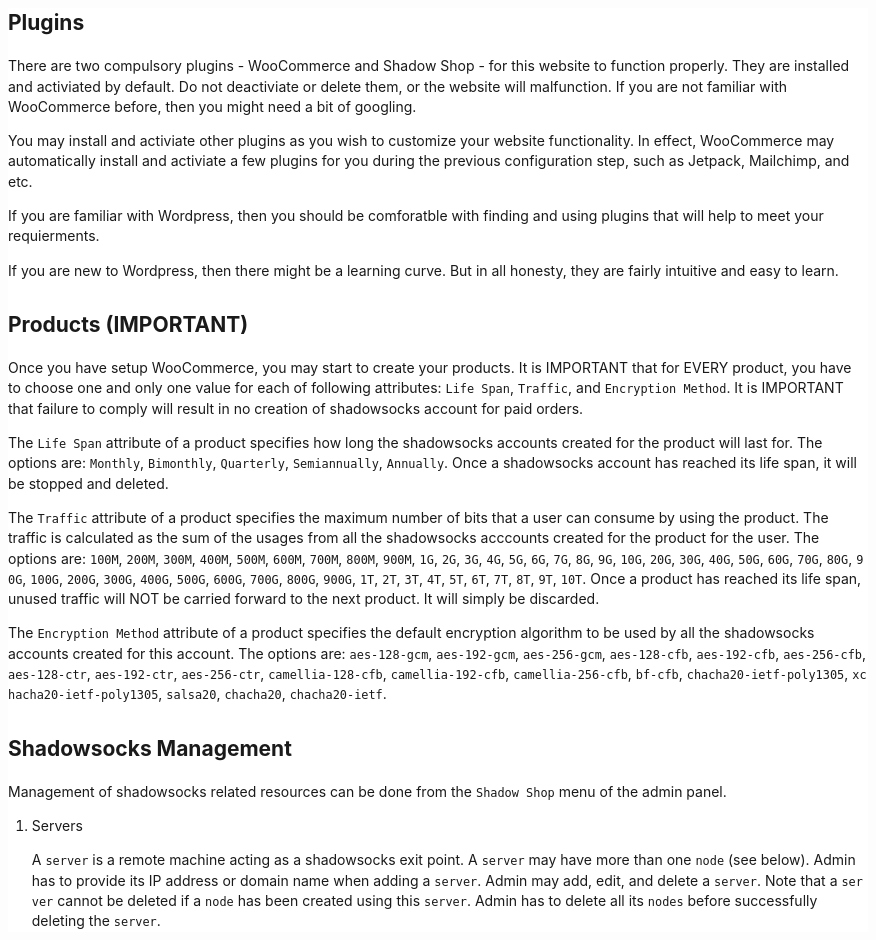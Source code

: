 ## Plugins

There are two compulsory plugins - WooCommerce and Shadow Shop - for this website to function properly. They are installed and activiated by default. Do not deactiviate or delete them, or the website will malfunction. If you are not familiar with WooCommerce before, then you might need a bit of googling.

You may install and activiate other plugins as you wish to customize your website functionality. In effect, WooCommerce may automatically install and activiate a few plugins for you during the previous configuration step, such as Jetpack, Mailchimp, and etc.

If you are familiar with Wordpress, then you should be comforatble with finding and using plugins that will help to meet your requierments.

If you are new to Wordpress, then there might be a learning curve. But in all honesty, they are fairly intuitive and easy to learn.

## Products (IMPORTANT)

Once you have setup WooCommerce, you may start to create your products. It is IMPORTANT that for EVERY product, you have to choose one and only one value for each of following attributes: `Life Span`, `Traffic`, and `Encryption Method`. It is IMPORTANT that failure to comply will result in no creation of shadowsocks account for paid orders. 

The `Life Span` attribute of a product specifies how long the shadowsocks accounts created for the product will last for. The options are: `Monthly`, `Bimonthly`, `Quarterly`, `Semiannually`, `Annually`. Once a shadowsocks account has reached its life span, it will be stopped and deleted.

The `Traffic` attribute of a product specifies the maximum number of bits that a user can consume by using the product. The traffic is calculated as the sum of the usages from all the shadowsocks acccounts created for the product for the user. The options are: `100M`, `200M`, `300M`, `400M`, `500M`, `600M`, `700M`, `800M`, `900M`, `1G`, `2G`, `3G`, `4G`, `5G`, `6G`, `7G`, `8G`, `9G`, `10G`, `20G`, `30G`, `40G`, `50G`, `60G`, `70G`, `80G`, `90G`, `100G`, `200G`, `300G`, `400G`, `500G`, `600G`, `700G`, `800G`, `900G`, `1T`, `2T`, `3T`, `4T`, `5T`, `6T`, `7T`, `8T`, `9T`, `10T`. Once a product has reached its life span, unused traffic will NOT be carried forward to the next product. It will simply be discarded.

The `Encryption Method` attribute of a product specifies the default encryption algorithm to be used by all the shadowsocks accounts created for this account. The options are: `aes-128-gcm`, `aes-192-gcm`, `aes-256-gcm`, `aes-128-cfb`, `aes-192-cfb`, `aes-256-cfb`, `aes-128-ctr`, `aes-192-ctr`, `aes-256-ctr`, `camellia-128-cfb`, `camellia-192-cfb`, `camellia-256-cfb`, `bf-cfb`, `chacha20-ietf-poly1305`, `xchacha20-ietf-poly1305`, `salsa20`, `chacha20`, `chacha20-ietf`.

## Shadowsocks Management 

Management of shadowsocks related resources can be done from the `Shadow Shop` menu of the admin panel. 

1. Servers

    A `server` is a remote machine acting as a shadowsocks exit point. A `server` may have more than one `node` (see below). Admin has to provide its IP address or domain name when adding a `server`. Admin may add, edit, and delete a `server`. Note that a `server` cannot be deleted if a `node` has been created using this `server`. Admin has to delete all its `nodes` before successfully deleting the `server`.

